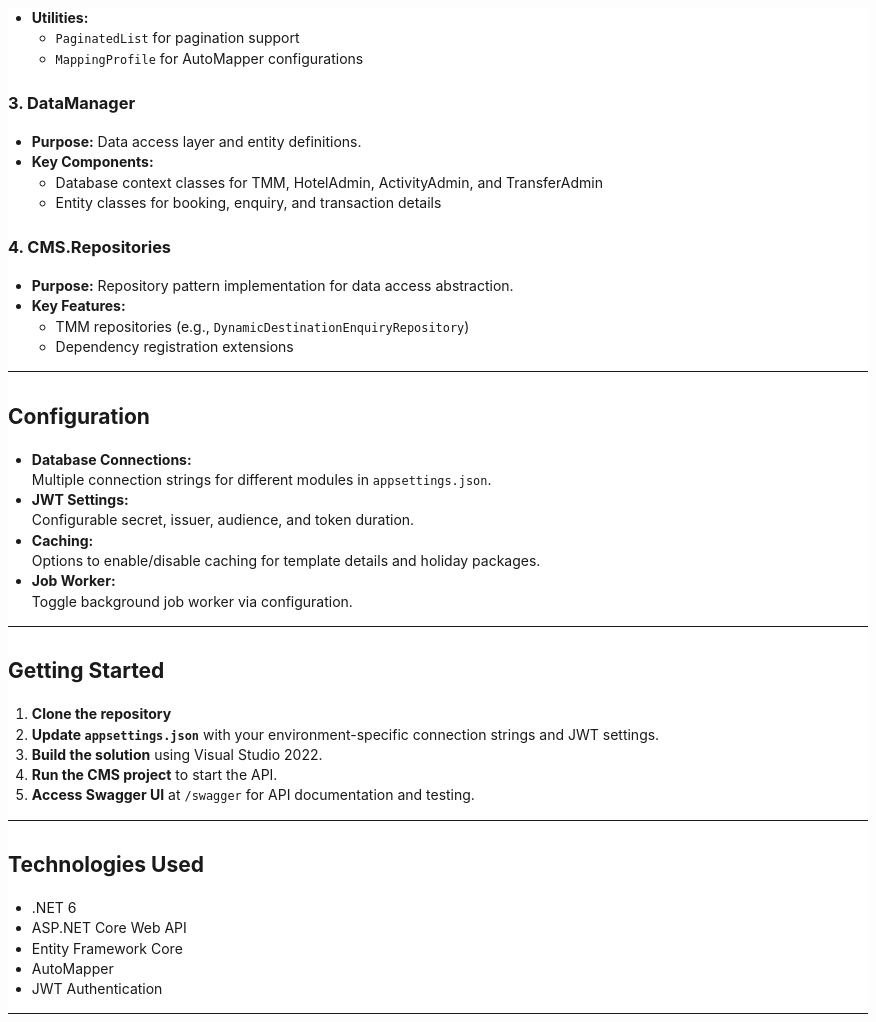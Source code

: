   - **Utilities:**
    - `PaginatedList` for pagination support
    - `MappingProfile` for AutoMapper configurations

### 3. DataManager
- **Purpose:** Data access layer and entity definitions.
- **Key Components:**
  - Database context classes for TMM, HotelAdmin, ActivityAdmin, and TransferAdmin
  - Entity classes for booking, enquiry, and transaction details

### 4. CMS.Repositories
- **Purpose:** Repository pattern implementation for data access abstraction.
- **Key Features:**
  - TMM repositories (e.g., `DynamicDestinationEnquiryRepository`)
  - Dependency registration extensions

---

## Configuration

- **Database Connections:**  
  Multiple connection strings for different modules in `appsettings.json`.
- **JWT Settings:**  
  Configurable secret, issuer, audience, and token duration.
- **Caching:**  
  Options to enable/disable caching for template details and holiday packages.
- **Job Worker:**  
  Toggle background job worker via configuration.

---

## Getting Started

1. **Clone the repository**
2. **Update `appsettings.json`** with your environment-specific connection strings and JWT settings.
3. **Build the solution** using Visual Studio 2022.
4. **Run the CMS project** to start the API.
5. **Access Swagger UI** at `/swagger` for API documentation and testing.

---

## Technologies Used

- .NET 6
- ASP.NET Core Web API
- Entity Framework Core
- AutoMapper
- JWT Authentication

---
